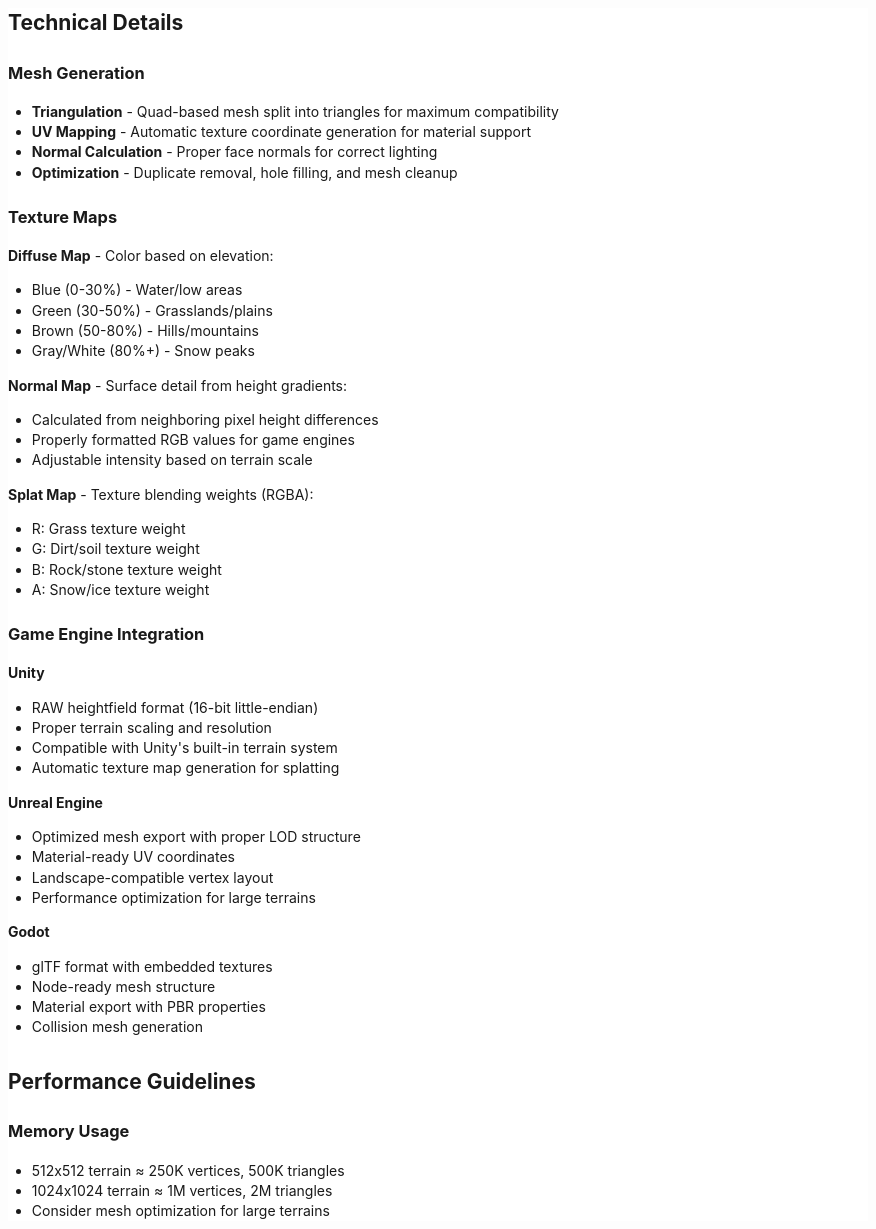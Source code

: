 ## Technical Details

### **Mesh Generation**
- **Triangulation** - Quad-based mesh split into triangles for maximum compatibility
- **UV Mapping** - Automatic texture coordinate generation for material support
- **Normal Calculation** - Proper face normals for correct lighting
- **Optimization** - Duplicate removal, hole filling, and mesh cleanup

### **Texture Maps**

**Diffuse Map** - Color based on elevation:
- Blue (0-30%) - Water/low areas
- Green (30-50%) - Grasslands/plains
- Brown (50-80%) - Hills/mountains
- Gray/White (80%+) - Snow peaks

**Normal Map** - Surface detail from height gradients:
- Calculated from neighboring pixel height differences
- Properly formatted RGB values for game engines
- Adjustable intensity based on terrain scale

**Splat Map** - Texture blending weights (RGBA):
- R: Grass texture weight
- G: Dirt/soil texture weight  
- B: Rock/stone texture weight
- A: Snow/ice texture weight

### **Game Engine Integration**

**Unity**
- RAW heightfield format (16-bit little-endian)
- Proper terrain scaling and resolution
- Compatible with Unity's built-in terrain system
- Automatic texture map generation for splatting

**Unreal Engine**
- Optimized mesh export with proper LOD structure
- Material-ready UV coordinates
- Landscape-compatible vertex layout
- Performance optimization for large terrains

**Godot**
- glTF format with embedded textures
- Node-ready mesh structure
- Material export with PBR properties
- Collision mesh generation

## Performance Guidelines

### **Memory Usage**
- 512x512 terrain ≈ 250K vertices, 500K triangles
- 1024x1024 terrain ≈ 1M vertices, 2M triangles
- Consider mesh optimization for large terrains

